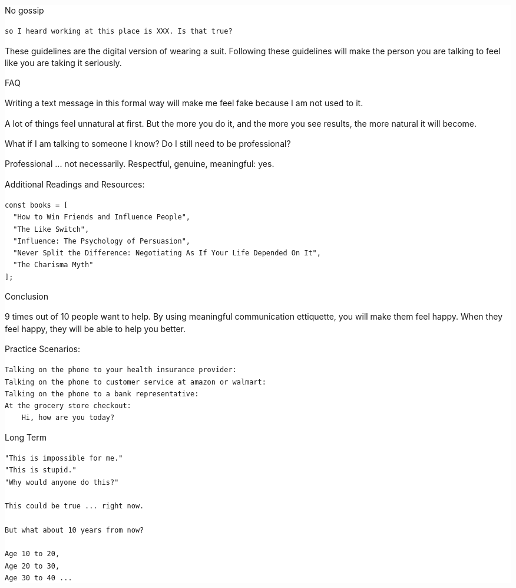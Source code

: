 
No gossip

    so I heard working at this place is XXX. Is that true?



These guidelines are the digital version of wearing a suit.
Following these guidelines will make the person you are talking to feel like you are taking it seriously.

FAQ

Writing a text message in this formal way will make me feel fake because I am not used to it.

A lot of things feel unnatural at first.
But the more you do it, and the more you see results, the more natural it will become.

What if I am talking to someone I know? Do I still need to be professional?

Professional ... not necessarily.
Respectful, genuine, meaningful: yes.


Additional Readings and Resources:

    const books = [
      "How to Win Friends and Influence People",
      "The Like Switch",
      "Influence: The Psychology of Persuasion",
      "Never Split the Difference: Negotiating As If Your Life Depended On It",
      "The Charisma Myth"
    ];


Conclusion

9 times out of 10 people want to help.
By using meaningful communication ettiquette, you will make them feel happy.
When they feel happy, they will be able to help you better.


Practice Scenarios:

    Talking on the phone to your health insurance provider:
    Talking on the phone to customer service at amazon or walmart:
    Talking on the phone to a bank representative:
    At the grocery store checkout:
        Hi, how are you today?



Long Term

    "This is impossible for me."
    "This is stupid."
    "Why would anyone do this?"

    This could be true ... right now.

    But what about 10 years from now?

    Age 10 to 20, 
    Age 20 to 30,
    Age 30 to 40 ...
